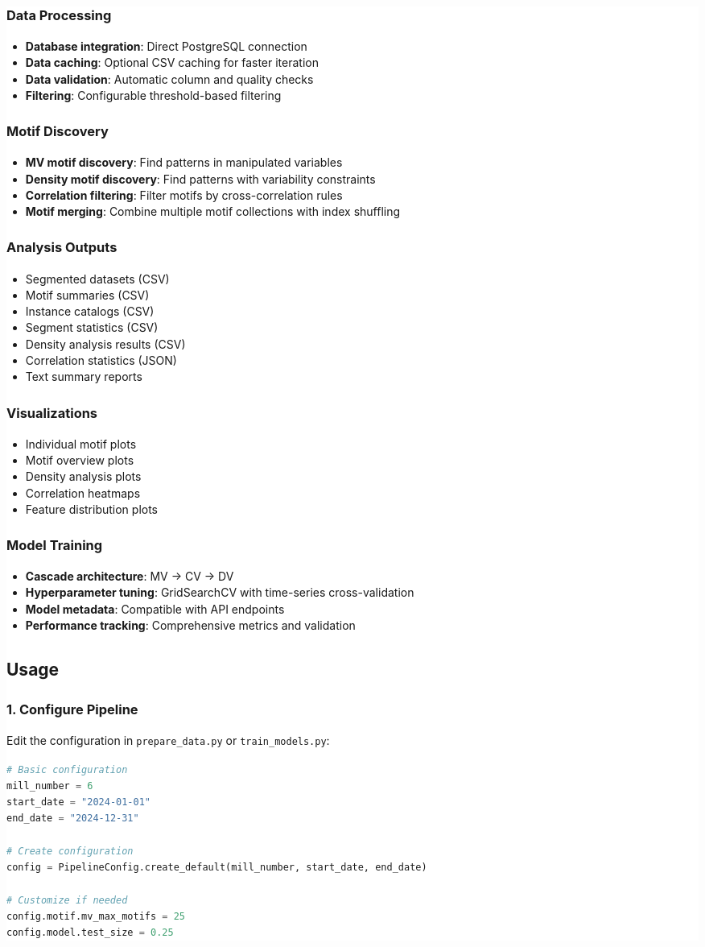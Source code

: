 ### Data Processing
- **Database integration**: Direct PostgreSQL connection
- **Data caching**: Optional CSV caching for faster iteration
- **Data validation**: Automatic column and quality checks
- **Filtering**: Configurable threshold-based filtering

### Motif Discovery
- **MV motif discovery**: Find patterns in manipulated variables
- **Density motif discovery**: Find patterns with variability constraints
- **Correlation filtering**: Filter motifs by cross-correlation rules
- **Motif merging**: Combine multiple motif collections with index shuffling

### Analysis Outputs
- Segmented datasets (CSV)
- Motif summaries (CSV)
- Instance catalogs (CSV)
- Segment statistics (CSV)
- Density analysis results (CSV)
- Correlation statistics (JSON)
- Text summary reports

### Visualizations
- Individual motif plots
- Motif overview plots
- Density analysis plots
- Correlation heatmaps
- Feature distribution plots

### Model Training
- **Cascade architecture**: MV → CV → DV
- **Hyperparameter tuning**: GridSearchCV with time-series cross-validation
- **Model metadata**: Compatible with API endpoints
- **Performance tracking**: Comprehensive metrics and validation

## Usage

### 1. Configure Pipeline

Edit the configuration in `prepare_data.py` or `train_models.py`:

```python
# Basic configuration
mill_number = 6
start_date = "2024-01-01"
end_date = "2024-12-31"

# Create configuration
config = PipelineConfig.create_default(mill_number, start_date, end_date)

# Customize if needed
config.motif.mv_max_motifs = 25
config.model.test_size = 0.25
```
